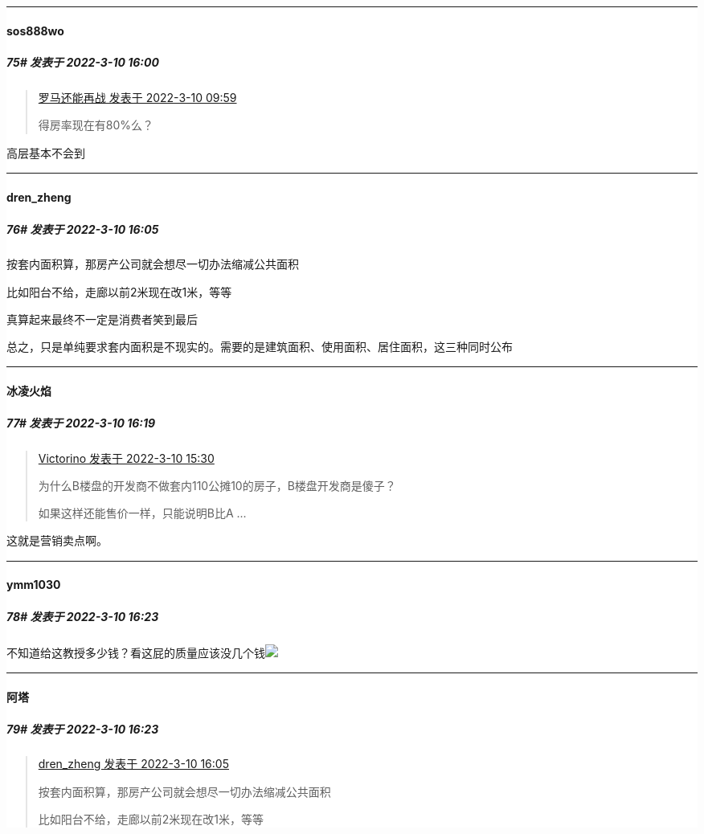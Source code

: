 *****

####  sos888wo  
##### 75#       发表于 2022-3-10 16:00

<blockquote><a href="httphttps://bbs.saraba1st.com/2b/forum.php?mod=redirect&amp;goto=findpost&amp;pid=54988000&amp;ptid=2056989" target="_blank">罗马还能再战 发表于 2022-3-10 09:59</a>

得房率现在有80%么？</blockquote>
高层基本不会到

*****

####  dren_zheng  
##### 76#       发表于 2022-3-10 16:05

按套内面积算，那房产公司就会想尽一切办法缩减公共面积

比如阳台不给，走廊以前2米现在改1米，等等

真算起来最终不一定是消费者笑到最后

总之，只是单纯要求套内面积是不现实的。需要的是建筑面积、使用面积、居住面积，这三种同时公布



*****

####  冰凌火焰  
##### 77#       发表于 2022-3-10 16:19

<blockquote><a href="httphttps://bbs.saraba1st.com/2b/forum.php?mod=redirect&amp;goto=findpost&amp;pid=54992671&amp;ptid=2056989" target="_blank">Victorino 发表于 2022-3-10 15:30</a>

为什么B楼盘的开发商不做套内110公摊10的房子，B楼盘开发商是傻子？

如果这样还能售价一样，只能说明B比A ...</blockquote>
这就是营销卖点啊。

*****

####  ymm1030  
##### 78#       发表于 2022-3-10 16:23

不知道给这教授多少钱？看这屁的质量应该没几个钱<img src="https://static.saraba1st.com/image/smiley/face2017/067.png" referrerpolicy="no-referrer">

*****

####  阿塔  
##### 79#       发表于 2022-3-10 16:23

<blockquote><a href="httphttps://bbs.saraba1st.com/2b/forum.php?mod=redirect&amp;goto=findpost&amp;pid=54993272&amp;ptid=2056989" target="_blank">dren_zheng 发表于 2022-3-10 16:05</a>

按套内面积算，那房产公司就会想尽一切办法缩减公共面积

比如阳台不给，走廊以前2米现在改1米，等等
